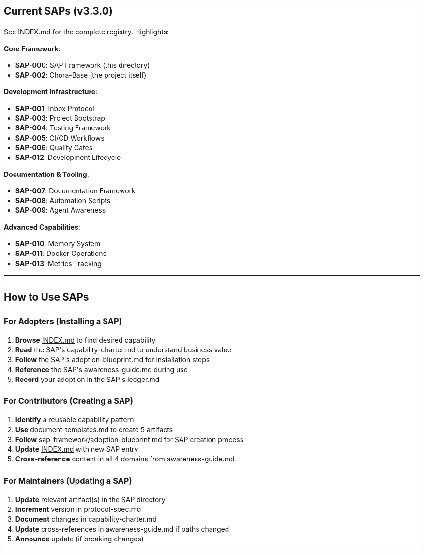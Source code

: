 ## Current SAPs (v3.3.0)

See [INDEX.md](INDEX.md) for the complete registry. Highlights:

**Core Framework**:
- **SAP-000**: SAP Framework (this directory)
- **SAP-002**: Chora-Base (the project itself)

**Development Infrastructure**:
- **SAP-001**: Inbox Protocol
- **SAP-003**: Project Bootstrap
- **SAP-004**: Testing Framework
- **SAP-005**: CI/CD Workflows
- **SAP-006**: Quality Gates
- **SAP-012**: Development Lifecycle

**Documentation & Tooling**:
- **SAP-007**: Documentation Framework
- **SAP-008**: Automation Scripts
- **SAP-009**: Agent Awareness

**Advanced Capabilities**:
- **SAP-010**: Memory System
- **SAP-011**: Docker Operations
- **SAP-013**: Metrics Tracking

---

## How to Use SAPs

### For Adopters (Installing a SAP)

1. **Browse** [INDEX.md](INDEX.md) to find desired capability
2. **Read** the SAP's capability-charter.md to understand business value
3. **Follow** the SAP's adoption-blueprint.md for installation steps
4. **Reference** the SAP's awareness-guide.md during use
5. **Record** your adoption in the SAP's ledger.md

### For Contributors (Creating a SAP)

1. **Identify** a reusable capability pattern
2. **Use** [document-templates.md](document-templates.md) to create 5 artifacts
3. **Follow** [sap-framework/adoption-blueprint.md](sap-framework/adoption-blueprint.md) for SAP creation process
4. **Update** [INDEX.md](INDEX.md) with new SAP entry
5. **Cross-reference** content in all 4 domains from awareness-guide.md

### For Maintainers (Updating a SAP)

1. **Update** relevant artifact(s) in the SAP directory
2. **Increment** version in protocol-spec.md
3. **Document** changes in capability-charter.md
4. **Update** cross-references in awareness-guide.md if paths changed
5. **Announce** update (if breaking changes)

---